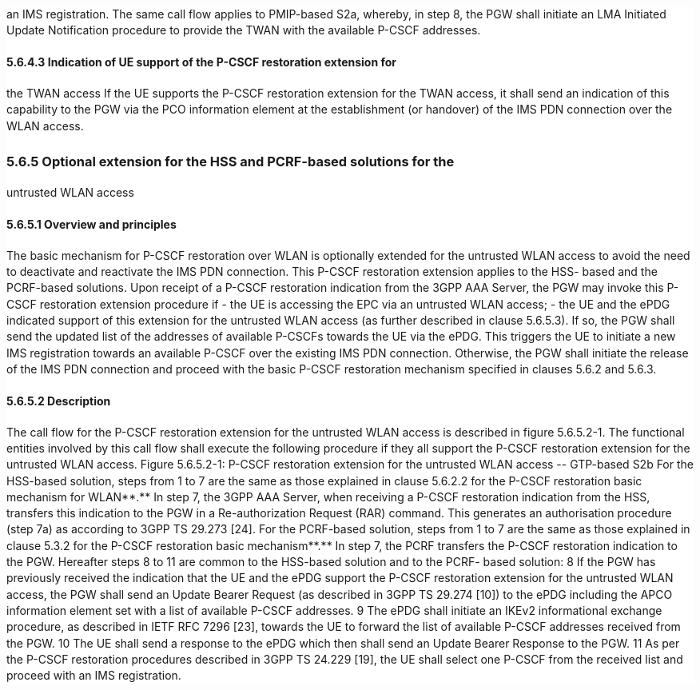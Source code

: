 an IMS registration.
The same call flow applies to PMIP-based S2a, whereby, in step 8, the PGW
shall initiate an LMA Initiated Update Notification procedure to provide the
TWAN with the available P-CSCF addresses.
#### 5.6.4.3 Indication of UE support of the P-CSCF restoration extension for
the TWAN access
If the UE supports the P-CSCF restoration extension for the TWAN access, it
shall send an indication of this capability to the PGW via the PCO information
element at the establishment (or handover) of the IMS PDN connection over the
WLAN access.
### 5.6.5 Optional extension for the HSS and PCRF-based solutions for the
untrusted WLAN access
#### 5.6.5.1 Overview and principles
The basic mechanism for P-CSCF restoration over WLAN is optionally extended
for the untrusted WLAN access to avoid the need to deactivate and reactivate
the IMS PDN connection. This P-CSCF restoration extension applies to the HSS-
based and the PCRF-based solutions.
Upon receipt of a P-CSCF restoration indication from the 3GPP AAA Server, the
PGW may invoke this P-CSCF restoration extension procedure if
\- the UE is accessing the EPC via an untrusted WLAN access;
\- the UE and the ePDG indicated support of this extension for the untrusted
WLAN access (as further described in clause 5.6.5.3).
If so, the PGW shall send the updated list of the addresses of available
P-CSCFs towards the UE via the ePDG. This triggers the UE to initiate a new
IMS registration towards an available P-CSCF over the existing IMS PDN
connection.
Otherwise, the PGW shall initiate the release of the IMS PDN connection and
proceed with the basic P-CSCF restoration mechanism specified in clauses 5.6.2
and 5.6.3.
#### 5.6.5.2 Description
The call flow for the P-CSCF restoration extension for the untrusted WLAN
access is described in figure 5.6.5.2-1. The functional entities involved by
this call flow shall execute the following procedure if they all support the
P-CSCF restoration extension for the untrusted WLAN access.
Figure 5.6.5.2-1: P-CSCF restoration extension for the untrusted WLAN access
-- GTP-based S2b
For the HSS-based solution, steps from 1 to 7 are the same as those explained
in clause 5.6.2.2 for the P-CSCF restoration basic mechanism for WLAN**.** In
step 7, the 3GPP AAA Server, when receiving a P-CSCF restoration indication
from the HSS, transfers this indication to the PGW in a Re-authorization
Request (RAR) command. This generates an authorisation procedure (step 7a) as
according to 3GPP TS 29.273 [24].
For the PCRF-based solution, steps from 1 to 7 are the same as those explained
in clause 5.3.2 for the P-CSCF restoration basic mechanism**.** In step 7, the
PCRF transfers the P-CSCF restoration indication to the PGW.
Hereafter steps 8 to 11 are common to the HSS-based solution and to the PCRF-
based solution:
8 If the PGW has previously received the indication that the UE and the ePDG
support the P-CSCF restoration extension for the untrusted WLAN access, the
PGW shall send an Update Bearer Request (as described in 3GPP TS 29.274 [10])
to the ePDG including the APCO information element set with a list of
available P-CSCF addresses.
9 The ePDG shall initiate an IKEv2 informational exchange procedure, as
described in IETF RFC 7296 [23], towards the UE to forward the list of
available P-CSCF addresses received from the PGW.
10 The UE shall send a response to the ePDG which then shall send an Update
Bearer Response to the PGW.
11 As per the P-CSCF restoration procedures described in 3GPP TS 24.229 [19],
the UE shall select one P-CSCF from the received list and proceed with an IMS
registration.